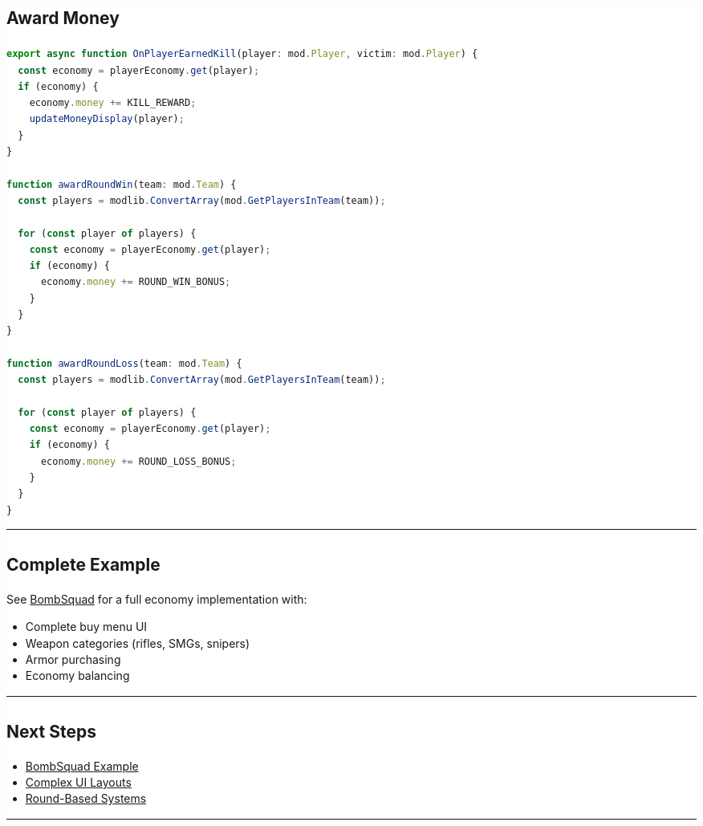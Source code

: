 
## Award Money

```typescript
export async function OnPlayerEarnedKill(player: mod.Player, victim: mod.Player) {
  const economy = playerEconomy.get(player);
  if (economy) {
    economy.money += KILL_REWARD;
    updateMoneyDisplay(player);
  }
}

function awardRoundWin(team: mod.Team) {
  const players = modlib.ConvertArray(mod.GetPlayersInTeam(team));

  for (const player of players) {
    const economy = playerEconomy.get(player);
    if (economy) {
      economy.money += ROUND_WIN_BONUS;
    }
  }
}

function awardRoundLoss(team: mod.Team) {
  const players = modlib.ConvertArray(mod.GetPlayersInTeam(team));

  for (const player of players) {
    const economy = playerEconomy.get(player);
    if (economy) {
      economy.money += ROUND_LOSS_BONUS;
    }
  }
}
```

---

## Complete Example

See [BombSquad](/examples/bombsquad) for a full economy implementation with:
- Complete buy menu UI
- Weapon categories (rifles, SMGs, snipers)
- Armor purchasing
- Economy balancing

---

## Next Steps

- [BombSquad Example](/examples/bombsquad)
- [Complex UI Layouts](/tutorials/complex-ui)
- [Round-Based Systems](/tutorials/round-based)

---